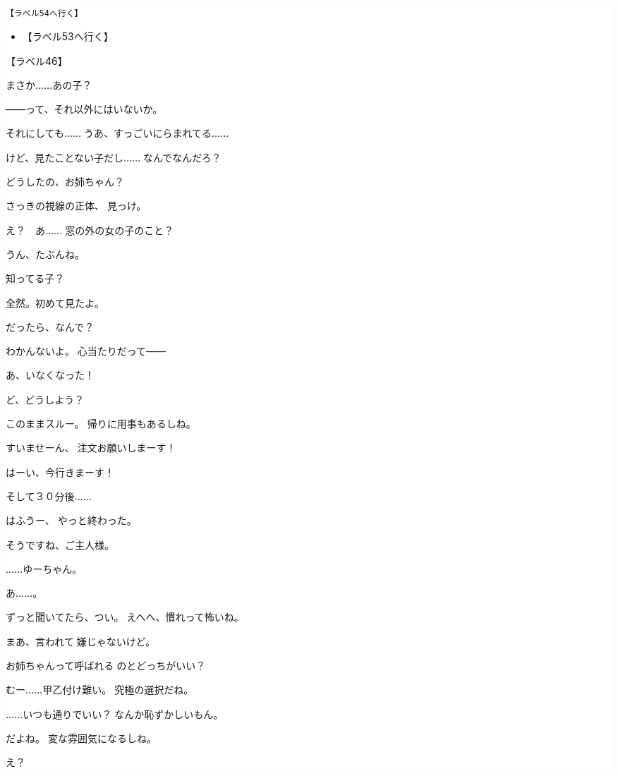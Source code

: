     【ラベル54へ行く】

 - 【ラベル53へ行く】



【ラベル46】

まさか……あの子？

――って、それ以外にはいないか。

それにしても…… うあ、すっごいにらまれてる……

けど、見たことない子だし…… なんでなんだろ？

どうしたの、お姉ちゃん？

さっきの視線の正体、 見っけ。

え？　あ…… 窓の外の女の子のこと？

うん、たぶんね。

知ってる子？

全然。初めて見たよ。

だったら、なんで？

わかんないよ。 心当たりだって――

あ、いなくなった！

ど、どうしよう？

このままスルー。 帰りに用事もあるしね。

すいませーん、 注文お願いしまーす！

はーい、今行きまーす！

そして３０分後……

はふうー、 やっと終わった。

そうですね、ご主人様。

……ゆーちゃん。

あ……。

ずっと聞いてたら、つい。 えへへ、慣れって怖いね。

まあ、言われて 嫌じゃないけど。

お姉ちゃんって呼ばれる のとどっちがいい？

むー……甲乙付け難い。 究極の選択だね。

……いつも通りでいい？ なんか恥ずかしいもん。

だよね。 変な雰囲気になるしね。

え？
